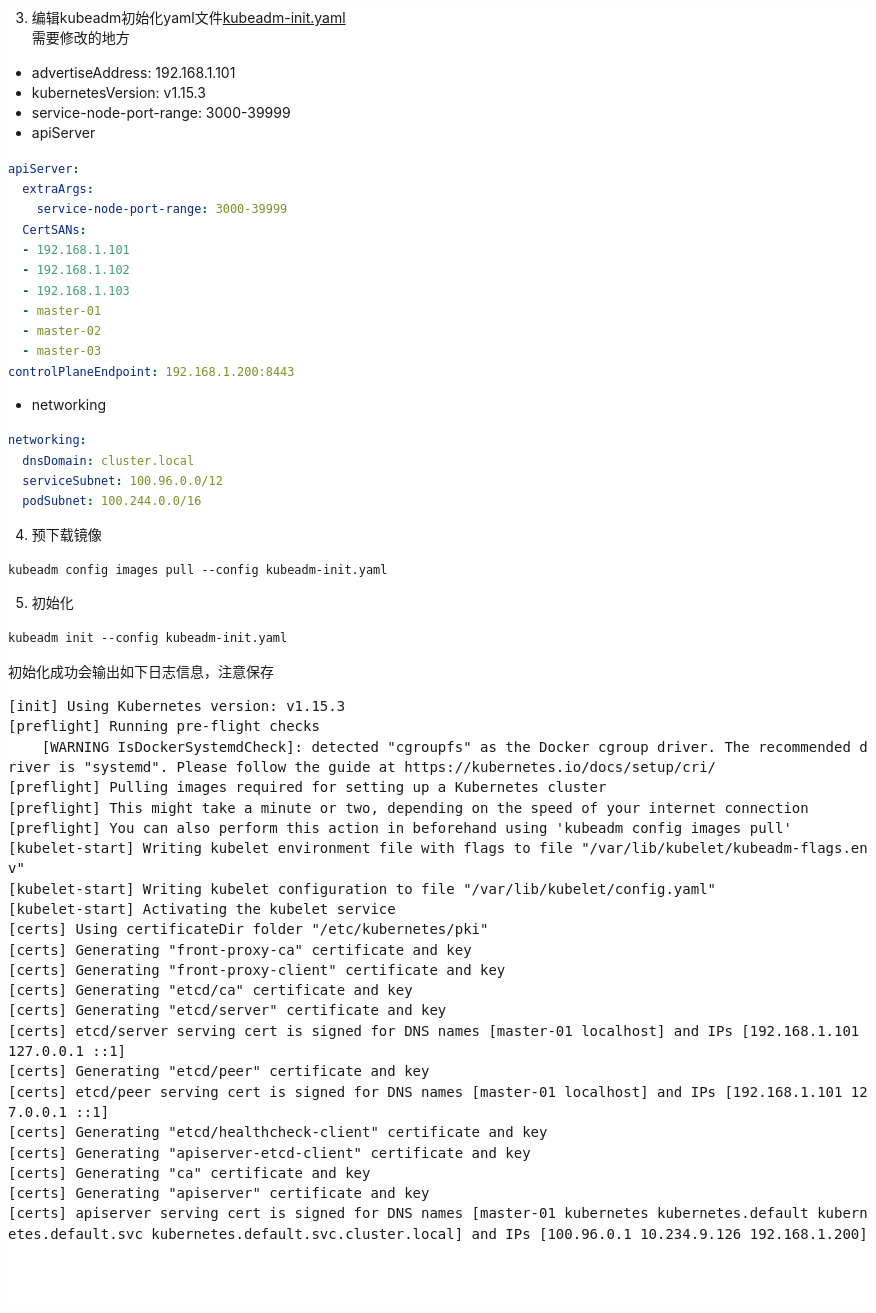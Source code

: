 3. 编辑kubeadm初始化yaml文件[kubeadm-init.yaml](https://github.com/lgfei/mybook/blob/master/notes/k8s/kubeadm/kubeadm-init.yml)<br>
需要修改的地方
- advertiseAddress: 192.168.1.101
- kubernetesVersion: v1.15.3
- service-node-port-range: 3000-39999
- apiServer
```yml
apiServer:
  extraArgs:
    service-node-port-range: 3000-39999
  CertSANs:
  - 192.168.1.101
  - 192.168.1.102
  - 192.168.1.103
  - master-01
  - master-02
  - master-03
controlPlaneEndpoint: 192.168.1.200:8443
```
- networking
```yml
networking:
  dnsDomain: cluster.local
  serviceSubnet: 100.96.0.0/12
  podSubnet: 100.244.0.0/16
```
4. 预下载镜像
```shell
kubeadm config images pull --config kubeadm-init.yaml
```
5. 初始化
```shell
kubeadm init --config kubeadm-init.yaml
```
初始化成功会输出如下日志信息，注意保存
<pre>
[init] Using Kubernetes version: v1.15.3
[preflight] Running pre-flight checks
	[WARNING IsDockerSystemdCheck]: detected "cgroupfs" as the Docker cgroup driver. The recommended driver is "systemd". Please follow the guide at https://kubernetes.io/docs/setup/cri/
[preflight] Pulling images required for setting up a Kubernetes cluster
[preflight] This might take a minute or two, depending on the speed of your internet connection
[preflight] You can also perform this action in beforehand using 'kubeadm config images pull'
[kubelet-start] Writing kubelet environment file with flags to file "/var/lib/kubelet/kubeadm-flags.env"
[kubelet-start] Writing kubelet configuration to file "/var/lib/kubelet/config.yaml"
[kubelet-start] Activating the kubelet service
[certs] Using certificateDir folder "/etc/kubernetes/pki"
[certs] Generating "front-proxy-ca" certificate and key
[certs] Generating "front-proxy-client" certificate and key
[certs] Generating "etcd/ca" certificate and key
[certs] Generating "etcd/server" certificate and key
[certs] etcd/server serving cert is signed for DNS names [master-01 localhost] and IPs [192.168.1.101 127.0.0.1 ::1]
[certs] Generating "etcd/peer" certificate and key
[certs] etcd/peer serving cert is signed for DNS names [master-01 localhost] and IPs [192.168.1.101 127.0.0.1 ::1]
[certs] Generating "etcd/healthcheck-client" certificate and key
[certs] Generating "apiserver-etcd-client" certificate and key
[certs] Generating "ca" certificate and key
[certs] Generating "apiserver" certificate and key
[certs] apiserver serving cert is signed for DNS names [master-01 kubernetes kubernetes.default kubernetes.default.svc kubernetes.default.svc.cluster.local] and IPs [100.96.0.1 10.234.9.126 192.168.1.200]